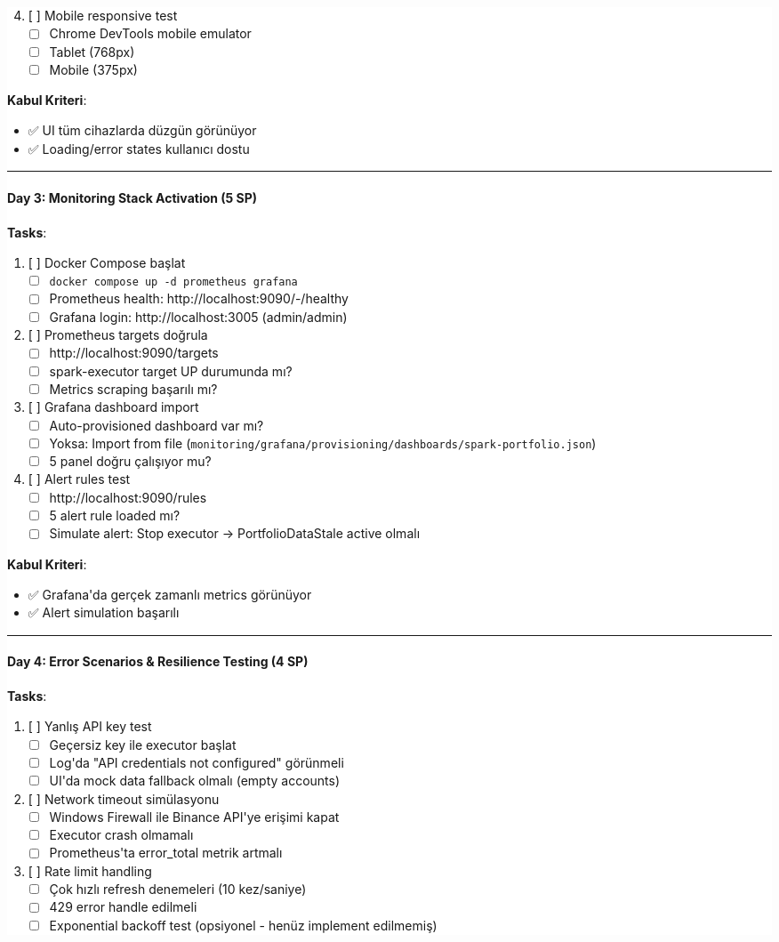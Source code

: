 4. [ ] Mobile responsive test
   - [ ] Chrome DevTools mobile emulator
   - [ ] Tablet (768px)
   - [ ] Mobile (375px)

**Kabul Kriteri**:
- ✅ UI tüm cihazlarda düzgün görünüyor
- ✅ Loading/error states kullanıcı dostu

---

#### Day 3: Monitoring Stack Activation (5 SP)

**Tasks**:
1. [ ] Docker Compose başlat
   - [ ] `docker compose up -d prometheus grafana`
   - [ ] Prometheus health: http://localhost:9090/-/healthy
   - [ ] Grafana login: http://localhost:3005 (admin/admin)

2. [ ] Prometheus targets doğrula
   - [ ] http://localhost:9090/targets
   - [ ] spark-executor target UP durumunda mı?
   - [ ] Metrics scraping başarılı mı?

3. [ ] Grafana dashboard import
   - [ ] Auto-provisioned dashboard var mı?
   - [ ] Yoksa: Import from file (`monitoring/grafana/provisioning/dashboards/spark-portfolio.json`)
   - [ ] 5 panel doğru çalışıyor mu?

4. [ ] Alert rules test
   - [ ] http://localhost:9090/rules
   - [ ] 5 alert rule loaded mı?
   - [ ] Simulate alert: Stop executor → PortfolioDataStale active olmalı

**Kabul Kriteri**:
- ✅ Grafana'da gerçek zamanlı metrics görünüyor
- ✅ Alert simulation başarılı

---

#### Day 4: Error Scenarios & Resilience Testing (4 SP)

**Tasks**:
1. [ ] Yanlış API key test
   - [ ] Geçersiz key ile executor başlat
   - [ ] Log'da "API credentials not configured" görünmeli
   - [ ] UI'da mock data fallback olmalı (empty accounts)

2. [ ] Network timeout simülasyonu
   - [ ] Windows Firewall ile Binance API'ye erişimi kapat
   - [ ] Executor crash olmamalı
   - [ ] Prometheus'ta error_total metrik artmalı

3. [ ] Rate limit handling
   - [ ] Çok hızlı refresh denemeleri (10 kez/saniye)
   - [ ] 429 error handle edilmeli
   - [ ] Exponential backoff test (opsiyonel - henüz implement edilmemiş)
